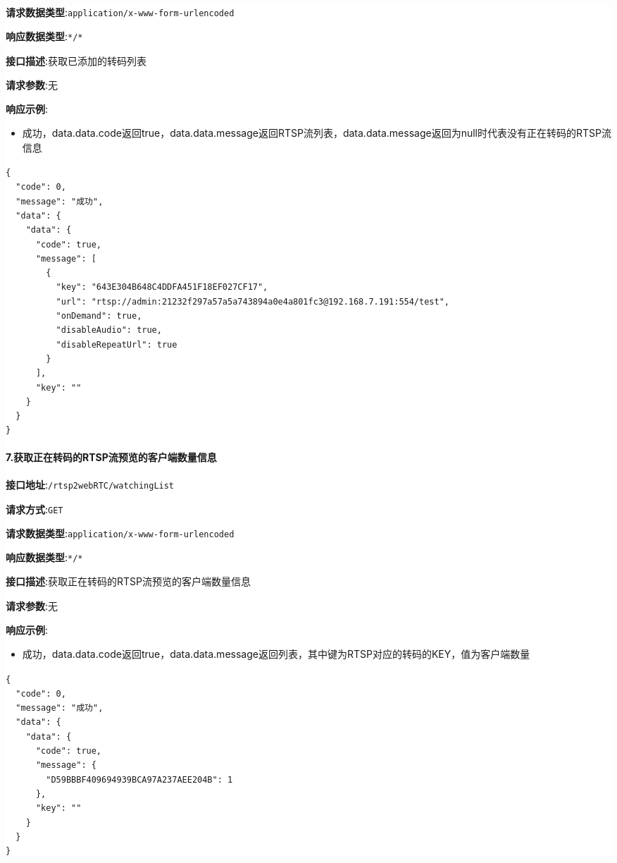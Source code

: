 **请求数据类型**:`application/x-www-form-urlencoded`


**响应数据类型**:`*/*`

**接口描述**:获取已添加的转码列表

**请求参数**:无

**响应示例**:

- 成功，data.data.code返回true，data.data.message返回RTSP流列表，data.data.message返回为null时代表没有正在转码的RTSP流信息

```text
{
  "code": 0,
  "message": "成功",
  "data": {
    "data": {
      "code": true,
      "message": [
        {
          "key": "643E304B648C4DDFA451F18EF027CF17",
          "url": "rtsp://admin:21232f297a57a5a743894a0e4a801fc3@192.168.7.191:554/test",
          "onDemand": true,
          "disableAudio": true,
          "disableRepeatUrl": true
        }
      ],
      "key": ""
    }
  }
}
```

#### 7.获取正在转码的RTSP流预览的客户端数量信息


**接口地址**:`/rtsp2webRTC/watchingList`


**请求方式**:`GET`


**请求数据类型**:`application/x-www-form-urlencoded`


**响应数据类型**:`*/*`

**接口描述**:获取正在转码的RTSP流预览的客户端数量信息

**请求参数**:无

**响应示例**:

- 成功，data.data.code返回true，data.data.message返回列表，其中键为RTSP对应的转码的KEY，值为客户端数量

```text
{
  "code": 0,
  "message": "成功",
  "data": {
    "data": {
      "code": true,
      "message": {
        "D59BBBF409694939BCA97A237AEE204B": 1
      },
      "key": ""
    }
  }
}
```

